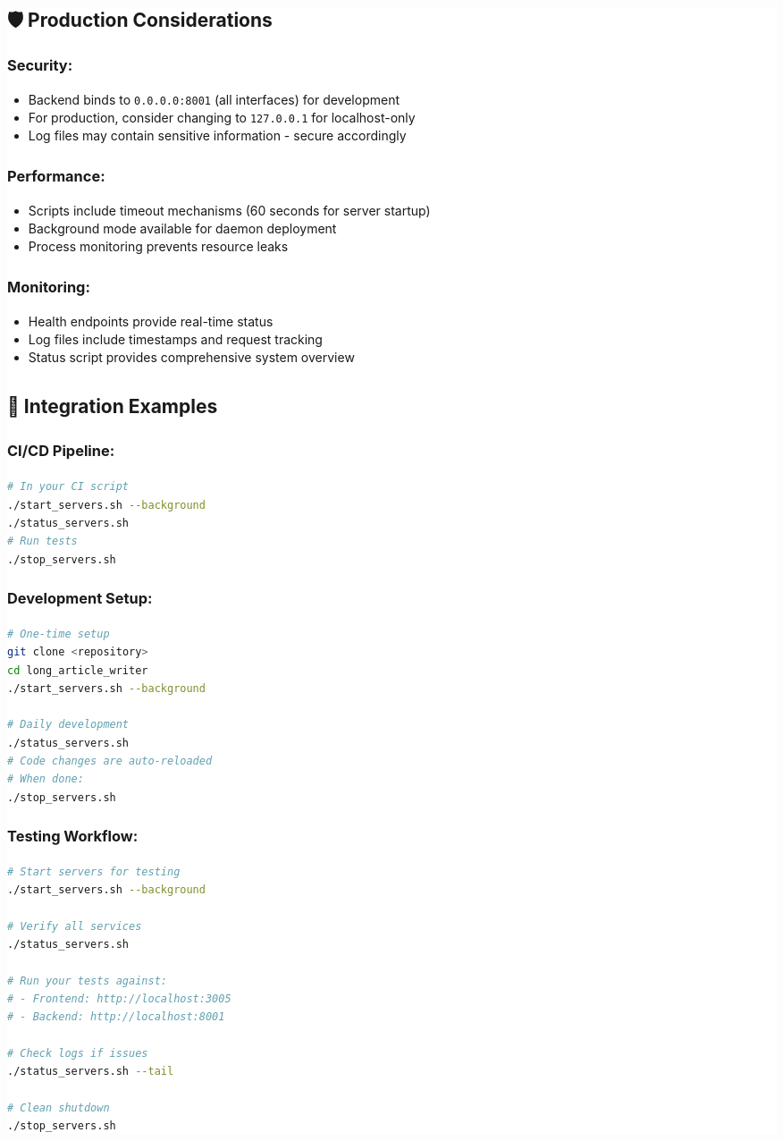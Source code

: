 ## 🛡️ **Production Considerations**

### **Security:**
- Backend binds to `0.0.0.0:8001` (all interfaces) for development
- For production, consider changing to `127.0.0.1` for localhost-only
- Log files may contain sensitive information - secure accordingly

### **Performance:**
- Scripts include timeout mechanisms (60 seconds for server startup)
- Background mode available for daemon deployment
- Process monitoring prevents resource leaks

### **Monitoring:**
- Health endpoints provide real-time status
- Log files include timestamps and request tracking
- Status script provides comprehensive system overview

## 🔄 **Integration Examples**

### **CI/CD Pipeline:**
```bash
# In your CI script
./start_servers.sh --background
./status_servers.sh
# Run tests
./stop_servers.sh
```

### **Development Setup:**
```bash
# One-time setup
git clone <repository>
cd long_article_writer
./start_servers.sh --background

# Daily development
./status_servers.sh
# Code changes are auto-reloaded
# When done:
./stop_servers.sh
```

### **Testing Workflow:**
```bash
# Start servers for testing
./start_servers.sh --background

# Verify all services
./status_servers.sh

# Run your tests against:
# - Frontend: http://localhost:3005
# - Backend: http://localhost:8001

# Check logs if issues
./status_servers.sh --tail

# Clean shutdown
./stop_servers.sh
```
